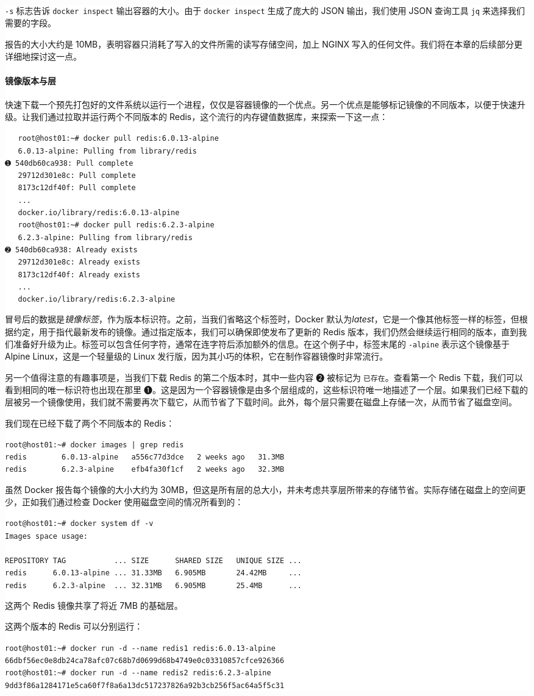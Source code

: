 `-s` 标志告诉 `docker inspect` 输出容器的大小。由于 `docker inspect` 生成了庞大的 JSON 输出，我们使用 JSON 查询工具 `jq` 来选择我们需要的字段。

报告的大小大约是 10MB，表明容器只消耗了写入的文件所需的读写存储空间，加上 NGINX 写入的任何文件。我们将在本章的后续部分更详细地探讨这一点。

#### 镜像版本与层

快速下载一个预先打包好的文件系统以运行一个进程，仅仅是容器镜像的一个优点。另一个优点是能够标记镜像的不同版本，以便于快速升级。让我们通过拉取并运行两个不同版本的 Redis，这个流行的内存键值数据库，来探索一下这一点：

```
   root@host01:~# docker pull redis:6.0.13-alpine
   6.0.13-alpine: Pulling from library/redis
➊ 540db60ca938: Pull complete 
   29712d301e8c: Pull complete 
   8173c12df40f: Pull complete 
   ...
   docker.io/library/redis:6.0.13-alpine
   root@host01:~# docker pull redis:6.2.3-alpine
   6.2.3-alpine: Pulling from library/redis
➋ 540db60ca938: Already exists 
   29712d301e8c: Already exists 
   8173c12df40f: Already exists 
   ...
   docker.io/library/redis:6.2.3-alpine
```

冒号后的数据是*镜像标签*，作为版本标识符。之前，当我们省略这个标签时，Docker 默认为*latest*，它是一个像其他标签一样的标签，但根据约定，用于指代最新发布的镜像。通过指定版本，我们可以确保即使发布了更新的 Redis 版本，我们仍然会继续运行相同的版本，直到我们准备好升级为止。标签可以包含任何字符，通常在连字符后添加额外的信息。在这个例子中，标签末尾的 `-alpine` 表示这个镜像基于 Alpine Linux，这是一个轻量级的 Linux 发行版，因为其小巧的体积，它在制作容器镜像时非常流行。

另一个值得注意的有趣事项是，当我们下载 Redis 的第二个版本时，其中一些内容 ➋ 被标记为 `已存在`。查看第一个 Redis 下载，我们可以看到相同的唯一标识符也出现在那里 ➊。这是因为一个容器镜像是由多个层组成的，这些标识符唯一地描述了一个层。如果我们已经下载的层被另一个镜像使用，我们就不需要再次下载它，从而节省了下载时间。此外，每个层只需要在磁盘上存储一次，从而节省了磁盘空间。

我们现在已经下载了两个不同版本的 Redis：

```
root@host01:~# docker images | grep redis
redis        6.0.13-alpine   a556c77d3dce   2 weeks ago   31.3MB
redis        6.2.3-alpine    efb4fa30f1cf   2 weeks ago   32.3MB
```

虽然 Docker 报告每个镜像的大小大约为 30MB，但这是所有层的总大小，并未考虑共享层所带来的存储节省。实际存储在磁盘上的空间更少，正如我们通过检查 Docker 使用磁盘空间的情况所看到的：

```
root@host01:~# docker system df -v
Images space usage:

REPOSITORY TAG           ... SIZE      SHARED SIZE   UNIQUE SIZE ...
redis      6.0.13-alpine ... 31.33MB   6.905MB       24.42MB     ...
redis      6.2.3-alpine  ... 32.31MB   6.905MB       25.4MB      ...
```

这两个 Redis 镜像共享了将近 7MB 的基础层。

这两个版本的 Redis 可以分别运行：

```
root@host01:~# docker run -d --name redis1 redis:6.0.13-alpine
66dbf56ec0e8db24ca78afc07c68b7d0699d68b4749e0c03310857cfce926366
root@host01:~# docker run -d --name redis2 redis:6.2.3-alpine
9dd3f86a1284171e5ca60f7f8a6a13dc517237826a92b3cb256f5ac64a5f5c31
```
